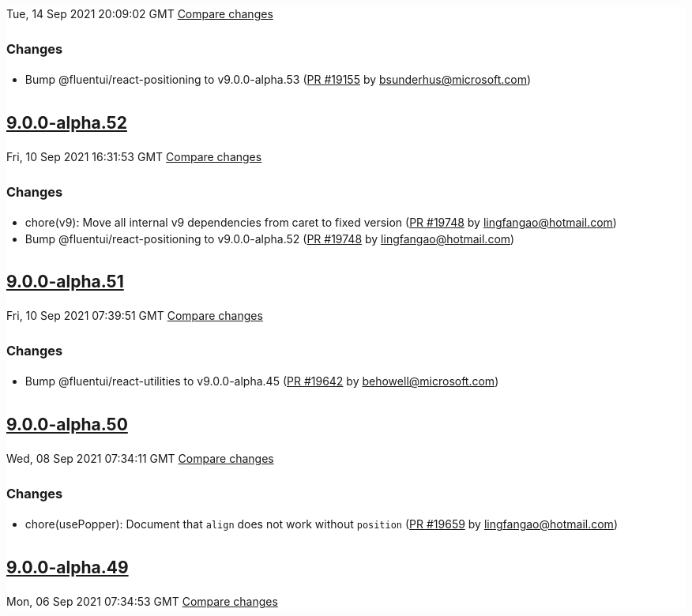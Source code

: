 Tue, 14 Sep 2021 20:09:02 GMT
[Compare changes](https://github.com/microsoft/fluentui/compare/@fluentui/react-positioning_v9.0.0-alpha.52..@fluentui/react-positioning_v9.0.0-alpha.53)

### Changes

- Bump @fluentui/react-positioning to v9.0.0-alpha.53 ([PR #19155](https://github.com/microsoft/fluentui/pull/19155) by bsunderhus@microsoft.com)

## [9.0.0-alpha.52](https://github.com/microsoft/fluentui/tree/@fluentui/react-positioning_v9.0.0-alpha.52)

Fri, 10 Sep 2021 16:31:53 GMT
[Compare changes](https://github.com/microsoft/fluentui/compare/@fluentui/react-positioning_v9.0.0-alpha.51..@fluentui/react-positioning_v9.0.0-alpha.52)

### Changes

- chore(v9): Move all internal v9 dependencies from caret to fixed version ([PR #19748](https://github.com/microsoft/fluentui/pull/19748) by lingfangao@hotmail.com)
- Bump @fluentui/react-positioning to v9.0.0-alpha.52 ([PR #19748](https://github.com/microsoft/fluentui/pull/19748) by lingfangao@hotmail.com)

## [9.0.0-alpha.51](https://github.com/microsoft/fluentui/tree/@fluentui/react-positioning_v9.0.0-alpha.51)

Fri, 10 Sep 2021 07:39:51 GMT
[Compare changes](https://github.com/microsoft/fluentui/compare/@fluentui/react-positioning_v9.0.0-alpha.50..@fluentui/react-positioning_v9.0.0-alpha.51)

### Changes

- Bump @fluentui/react-utilities to v9.0.0-alpha.45 ([PR #19642](https://github.com/microsoft/fluentui/pull/19642) by behowell@microsoft.com)

## [9.0.0-alpha.50](https://github.com/microsoft/fluentui/tree/@fluentui/react-positioning_v9.0.0-alpha.50)

Wed, 08 Sep 2021 07:34:11 GMT
[Compare changes](https://github.com/microsoft/fluentui/compare/@fluentui/react-positioning_v9.0.0-alpha.49..@fluentui/react-positioning_v9.0.0-alpha.50)

### Changes

- chore(usePopper): Document that `align` does not work without `position` ([PR #19659](https://github.com/microsoft/fluentui/pull/19659) by lingfangao@hotmail.com)

## [9.0.0-alpha.49](https://github.com/microsoft/fluentui/tree/@fluentui/react-positioning_v9.0.0-alpha.49)

Mon, 06 Sep 2021 07:34:53 GMT
[Compare changes](https://github.com/microsoft/fluentui/compare/@fluentui/react-positioning_v9.0.0-alpha.48..@fluentui/react-positioning_v9.0.0-alpha.49)
